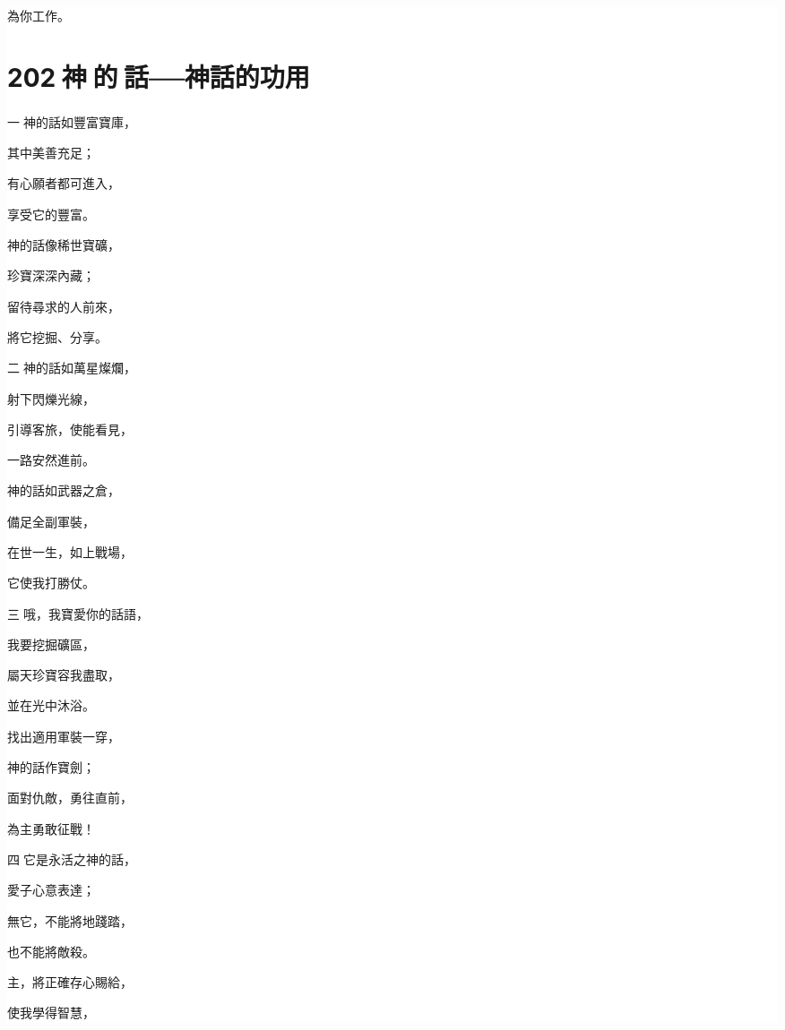 為你工作。

# 202 神 的 話──神話的功用

一 神的話如豐富寶庫，

其中美善充足；

有心願者都可進入，

享受它的豐富。

神的話像稀世寶礦，

珍寶深深內藏；

留待尋求的人前來，

將它挖掘、分享。

二 神的話如萬星燦爛，

射下閃爍光線，

引導客旅，使能看見，

一路安然進前。

神的話如武器之倉，

備足全副軍裝，

在世一生，如上戰場，

它使我打勝仗。

三 哦，我寶愛你的話語，

我要挖掘礦區，

屬天珍寶容我盡取，

並在光中沐浴。

找出適用軍裝一穿，

神的話作寶劍；

面對仇敵，勇往直前，

為主勇敢征戰！

四 它是永活之神的話，

愛子心意表達；

無它，不能將地踐踏，

也不能將敵殺。

主，將正確存心賜給，

使我學得智慧，
